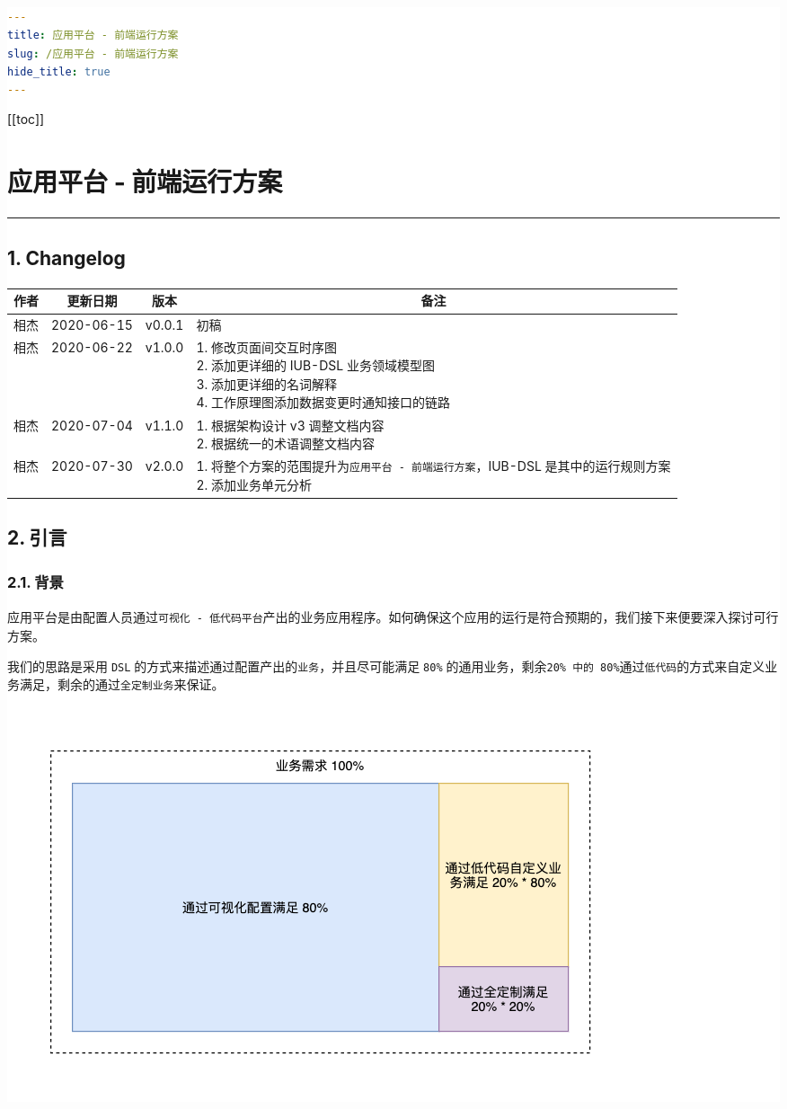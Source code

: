 ```yaml
---
title: 应用平台 - 前端运行方案
slug: /应用平台 - 前端运行方案
hide_title: true
---
```



[[toc]]

# 应用平台 - 前端运行方案

---

## 1. Changelog

| 作者 | 更新日期 | 版本 | 备注 |
|---|---|---|---|
| 相杰 | 2020-06-15 | v0.0.1 | 初稿 |
| 相杰 | 2020-06-22 | v1.0.0 | 1. 修改页面间交互时序图 <br /> 2. 添加更详细的 IUB-DSL 业务领域模型图 <br /> 3. 添加更详细的名词解释 <br /> 4. 工作原理图添加数据变更时通知接口的链路 |
| 相杰 | 2020-07-04 | v1.1.0 | 1. 根据架构设计 v3 调整文档内容 <br /> 2. 根据统一的术语调整文档内容 |
| 相杰 | 2020-07-30 | v2.0.0 | 1. 将整个方案的范围提升为`应用平台 - 前端运行方案`，IUB-DSL 是其中的运行规则方案<br />2. 添加业务单元分析<br /> |

## 2. 引言

### 2.1. 背景

应用平台是由配置人员通过`可视化 - 低代码平台`产出的业务应用程序。如何确保这个应用的运行是符合预期的，我们接下来便要深入探讨可行方案。

我们的思路是采用 `DSL` 的方式来描述通过配置产出的`业务`，并且尽可能满足 `80%` 的通用业务，剩余`20% 中的 80%`通过`低代码`的方式来自定义业务满足，剩余的通过`全定制业务`来保证。

![图片描述](../assets/前端系统设计-IUB-DSL模型-业务比例.png)
